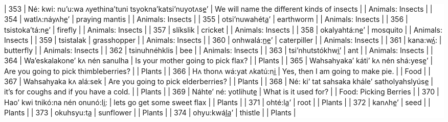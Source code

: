 | 353 | Né: kwi: nu’u:wa ʌyethina’tuni  tsyokna’katsi’nuyotʌse̲’                             | We will name the different kinds of insects                                    | <audio src="../audio/353.mp3" controls></audio> | Animals: Insects                 |
| 354 | watlʌ:náyʌhe̲’                                                                       | praying mantis                                                                 | <audio src="../audio/354.mp3" controls></audio> | Animals: Insects                 |
| 355 | otsi’nuwahéta̲’                                                                      | earthworm                                                                      | <audio src="../audio/355.mp3" controls></audio> | Animals: Insects                 |
| 356 | tsistoka’tá:ne̲’                                                                     | firefly                                                                        | <audio src="../audio/356.mp3" controls></audio> | Animals: Insects                 |
| 357 | slíkslik                                                                             | cricket                                                                        | <audio src="../audio/357.mp3" controls></audio> | Animals: Insects                 |
| 358 | okalyahtá:ne̲’                                                                       | mosquito                                                                       | <audio src="../audio/358.mp3" controls></audio> | Animals: Insects                 |
| 359 | tsistalak                                                                             | grasshopper                                                                    | <audio src="../audio/359.mp3" controls></audio> | Animals: Insects                 |
| 360 | onhwalá:n̲e̲’                                                                        | caterpiller                                                                    | <audio src="../audio/360.mp3" controls></audio> | Animals: Insects                 |
| 361 | kana:wʌ̲́:                                                                            | butterfly                                                                      | <audio src="../audio/361.mp3" controls></audio> | Animals: Insects                 |
| 362 | tsinuhnéhklis                                                                        | bee                                                                            | <audio src="../audio/362.mp3" controls></audio> | Animals: Insects                 |
| 363 | tsi’nhutstókhwi̲’                                                                    | ant                                                                            | <audio src="../audio/363.mp3" controls></audio> | Animals: Insects                 |
| 364 | Wa’eskalakone’ kʌ nén sanulha                                                        | Is your mother going to pick flax?                                             | <audio src="../audio/364.mp3" controls></audio> | Plants                           |
| 365 | Wahsahyaka’ káti’ kʌ nén shá:yese̲’                                                | Are you going to pick thimbleberries?                                          | <audio src="../audio/365.mp3" controls></audio> | Plants                           |
| 366 | Hʌ thonʌ wá:yat ʌkatú:ni̲                                                           | Yes, then I am going to make pie.                                              | <audio src="../audio/366.mp3" controls></audio> | Food                             |
| 367 | Wahsahyaka kʌ  alá:sek                                                               | Are you going to pick elderberries?                                            | <audio src="../audio/367.mp3" controls></audio> | Plants                           |
| 368 | Né: ki’ tat sahsaka khále’ satholyahslyúse̲                                        | it’s for coughs and if you have a cold.                                        | <audio src="../audio/368.mp3" controls></audio> | Plants                           |
| 369 | Náhte’ né: yotlihute̲                                                               | What is it used for?                                                           | <audio src="../audio/369.mp3" controls></audio> | Food: Picking Berries            |
| 370 | Hao’ kwi tnikó:na nén onunó:li̲:                                                   | lets go get some sweet flax                                                    | <audio src="../audio/370.mp3" controls></audio> | Plants                           |
| 371 | ohté:la̲’                                                                            | root                                                                           | <audio src="../audio/371.mp3" controls></audio> | Plants                           |
| 372 | kanʌhe̲’                                                                              | seed                                                                           | <audio src="../audio/372.mp3" controls></audio> | Plants                           |
| 373 | okuhsyu:ta̲                                                                           | sunflower                                                                      | <audio src="../audio/373.mp3" controls></audio> | Plants                           |
| 374 | ohyu:kwál̲a̲’                                                                        | thistle                                                                        | <audio src="../audio/374.mp3" controls></audio> | Plants                           |